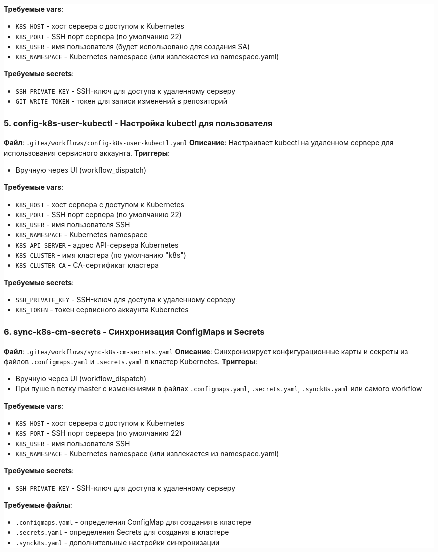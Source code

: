 **Требуемые vars**:
- `K8S_HOST` - хост сервера с доступом к Kubernetes
- `K8S_PORT` - SSH порт сервера (по умолчанию 22)
- `K8S_USER` - имя пользователя (будет использовано для создания SA)
- `K8S_NAMESPACE` - Kubernetes namespace (или извлекается из namespace.yaml)

**Требуемые secrets**:
- `SSH_PRIVATE_KEY` - SSH-ключ для доступа к удаленному серверу
- `GIT_WRITE_TOKEN` - токен для записи изменений в репозиторий

### 5. config-k8s-user-kubectl - Настройка kubectl для пользователя
**Файл**: `.gitea/workflows/config-k8s-user-kubectl.yaml`
**Описание**: Настраивает kubectl на удаленном сервере для использования сервисного аккаунта.
**Триггеры**:
- Вручную через UI (workflow_dispatch)

**Требуемые vars**:
- `K8S_HOST` - хост сервера с доступом к Kubernetes
- `K8S_PORT` - SSH порт сервера (по умолчанию 22)
- `K8S_USER` - имя пользователя SSH
- `K8S_NAMESPACE` - Kubernetes namespace
- `K8S_API_SERVER` - адрес API-сервера Kubernetes
- `K8S_CLUSTER` - имя кластера (по умолчанию "k8s")
- `K8S_CLUSTER_CA` - CA-сертификат кластера

**Требуемые secrets**:
- `SSH_PRIVATE_KEY` - SSH-ключ для доступа к удаленному серверу
- `K8S_TOKEN` - токен сервисного аккаунта Kubernetes

### 6. sync-k8s-cm-secrets - Синхронизация ConfigMaps и Secrets
**Файл**: `.gitea/workflows/sync-k8s-cm-secrets.yaml`
**Описание**: Синхронизирует конфигурационные карты и секреты из файлов `.configmaps.yaml` и `.secrets.yaml` в кластер Kubernetes.
**Триггеры**:
- Вручную через UI (workflow_dispatch)
- При пуше в ветку master с изменениями в файлах `.configmaps.yaml`, `.secrets.yaml`, `.synck8s.yaml` или самого workflow

**Требуемые vars**:
- `K8S_HOST` - хост сервера с доступом к Kubernetes
- `K8S_PORT` - SSH порт сервера (по умолчанию 22)
- `K8S_USER` - имя пользователя SSH
- `K8S_NAMESPACE` - Kubernetes namespace (или извлекается из namespace.yaml)

**Требуемые secrets**:
- `SSH_PRIVATE_KEY` - SSH-ключ для доступа к удаленному серверу

**Требуемые файлы**:
- `.configmaps.yaml` - определения ConfigMap для создания в кластере
- `.secrets.yaml` - определения Secrets для создания в кластере
- `.synck8s.yaml` - дополнительные настройки синхронизации
